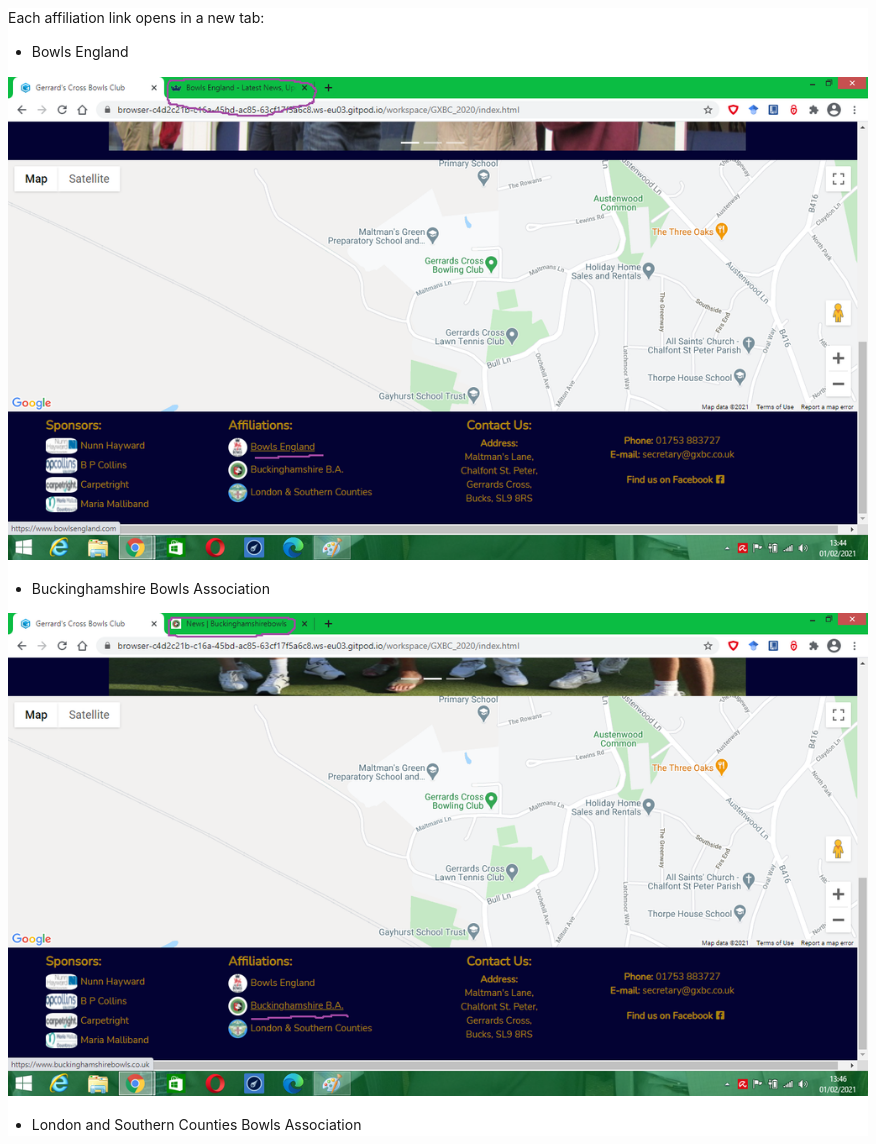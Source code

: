 Each affiliation link opens in a new tab:

- Bowls England 

![Gerrards Cross Bowls affiliations](assets/images/rm/affiliations-be.png "Gerrards Cross Bowls England")

- Buckinghamshire Bowls Association 

![Gerrards Cross Bowls affiliations](assets/images/rm/affiliations-bba.png "Gerrards Cross Buckinghamshire Bowls Association")
- London and Southern Counties Bowls Association 
